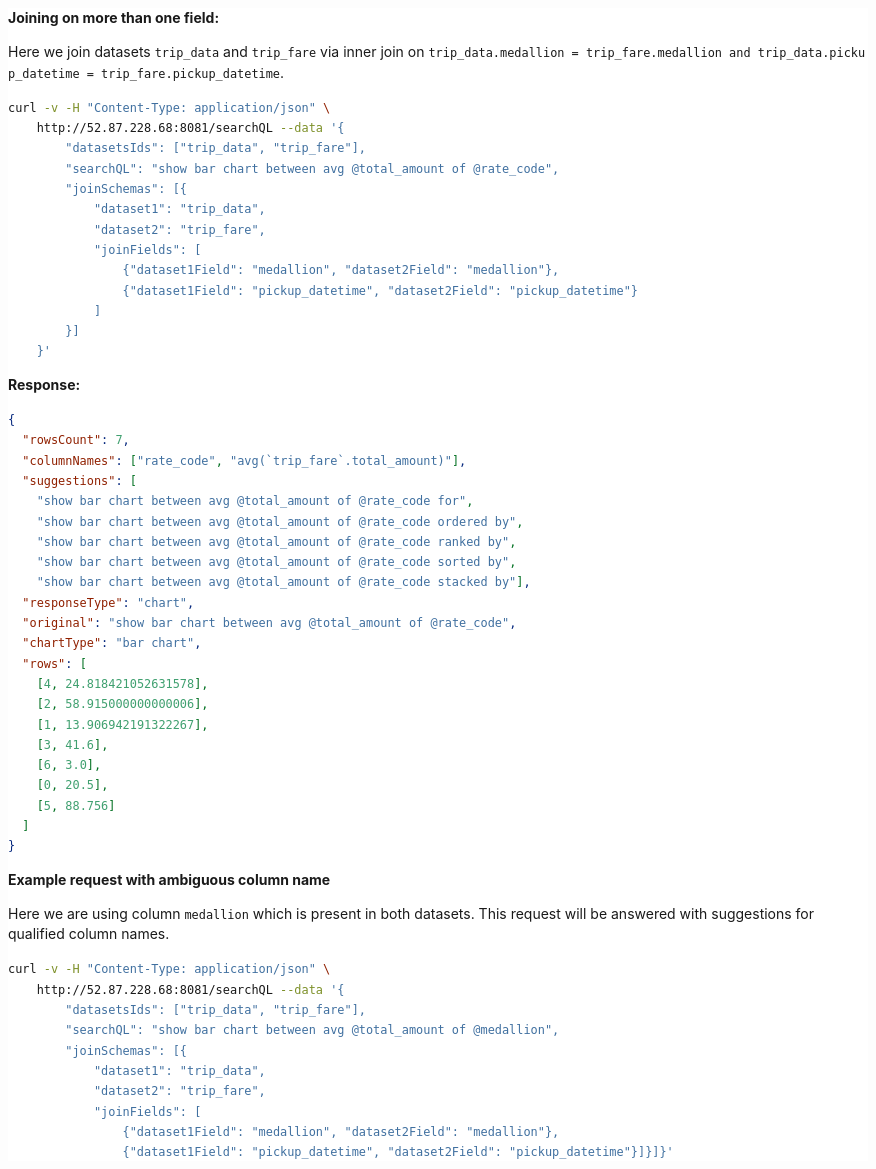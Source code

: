 **Joining on more than one field:**

Here we join datasets `trip_data` and `trip_fare` via inner join on 
`trip_data.medallion = trip_fare.medallion and trip_data.pickup_datetime = trip_fare.pickup_datetime`.

```bash
curl -v -H "Content-Type: application/json" \
    http://52.87.228.68:8081/searchQL --data '{
        "datasetsIds": ["trip_data", "trip_fare"],
        "searchQL": "show bar chart between avg @total_amount of @rate_code",
        "joinSchemas": [{
            "dataset1": "trip_data",
            "dataset2": "trip_fare",
            "joinFields": [
                {"dataset1Field": "medallion", "dataset2Field": "medallion"},
                {"dataset1Field": "pickup_datetime", "dataset2Field": "pickup_datetime"}
            ]
        }]
    }'
```

**Response:**

```json
{
  "rowsCount": 7,
  "columnNames": ["rate_code", "avg(`trip_fare`.total_amount)"],
  "suggestions": [
    "show bar chart between avg @total_amount of @rate_code for",
    "show bar chart between avg @total_amount of @rate_code ordered by",
    "show bar chart between avg @total_amount of @rate_code ranked by",
    "show bar chart between avg @total_amount of @rate_code sorted by",
    "show bar chart between avg @total_amount of @rate_code stacked by"],
  "responseType": "chart",
  "original": "show bar chart between avg @total_amount of @rate_code",
  "chartType": "bar chart",
  "rows": [
    [4, 24.818421052631578],
    [2, 58.915000000000006],
    [1, 13.906942191322267],
    [3, 41.6],
    [6, 3.0],
    [0, 20.5],
    [5, 88.756]
  ]
}
```

**Example request with ambiguous column name**

Here we are using column `medallion` which is present in both datasets. 
This request will be answered with suggestions for qualified column names.

```bash
curl -v -H "Content-Type: application/json" \
    http://52.87.228.68:8081/searchQL --data '{
        "datasetsIds": ["trip_data", "trip_fare"],
        "searchQL": "show bar chart between avg @total_amount of @medallion",
        "joinSchemas": [{
            "dataset1": "trip_data",
            "dataset2": "trip_fare",
            "joinFields": [
                {"dataset1Field": "medallion", "dataset2Field": "medallion"},
                {"dataset1Field": "pickup_datetime", "dataset2Field": "pickup_datetime"}]}]}'
```
